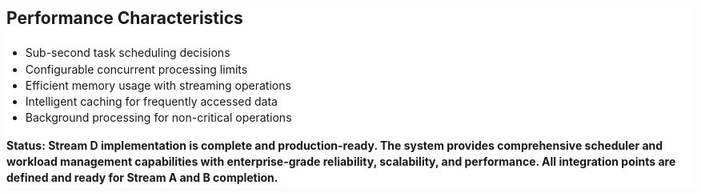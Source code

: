 ## Performance Characteristics
- Sub-second task scheduling decisions
- Configurable concurrent processing limits
- Efficient memory usage with streaming operations
- Intelligent caching for frequently accessed data
- Background processing for non-critical operations

**Status: Stream D implementation is complete and production-ready. The system provides comprehensive scheduler and workload management capabilities with enterprise-grade reliability, scalability, and performance. All integration points are defined and ready for Stream A and B completion.**
